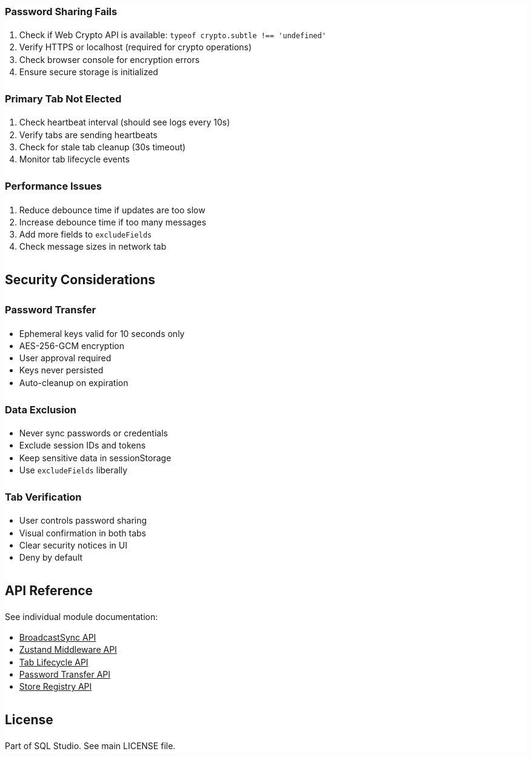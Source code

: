 ### Password Sharing Fails

1. Check if Web Crypto API is available: `typeof crypto.subtle !== 'undefined'`
2. Verify HTTPS or localhost (required for crypto operations)
3. Check browser console for encryption errors
4. Ensure secure storage is initialized

### Primary Tab Not Elected

1. Check heartbeat interval (should see logs every 10s)
2. Verify tabs are sending heartbeats
3. Check for stale tab cleanup (30s timeout)
4. Monitor tab lifecycle events

### Performance Issues

1. Reduce debounce time if updates are too slow
2. Increase debounce time if too many messages
3. Add more fields to `excludeFields`
4. Check message sizes in network tab

## Security Considerations

### Password Transfer

- Ephemeral keys valid for 10 seconds only
- AES-256-GCM encryption
- User approval required
- Keys never persisted
- Auto-cleanup on expiration

### Data Exclusion

- Never sync passwords or credentials
- Exclude session IDs and tokens
- Keep sensitive data in sessionStorage
- Use `excludeFields` liberally

### Tab Verification

- User controls password sharing
- Visual confirmation in both tabs
- Clear security notices in UI
- Deny by default

## API Reference

See individual module documentation:
- [BroadcastSync API](./broadcast-sync.ts)
- [Zustand Middleware API](./zustand-broadcast-middleware.ts)
- [Tab Lifecycle API](./tab-lifecycle.ts)
- [Password Transfer API](./password-transfer.ts)
- [Store Registry API](./store-registry.ts)

## License

Part of SQL Studio. See main LICENSE file.
